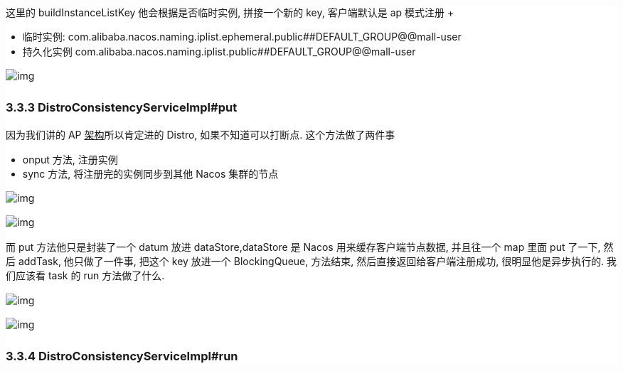 

  这里的 buildInstanceListKey 他会根据是否临时实例, 拼接一个新的 key, 客户端默认是 ap 模式注册 +



- 临时实例: com.alibaba.nacos.naming.iplist.ephemeral.public##DEFAULT_GROUP@@mall-user
- 持久化实例 com.alibaba.nacos.naming.iplist.public##DEFAULT_GROUP@@mall-user





![img](http://cdn.jayh.club/uPic/watermark,type_d3F5LXplbmhlaQ,shadow_50,text_Q1NETiBARHIu5Yqz,size_20,color_FFFFFF,t_70,g_se,x_16-20220412102836822Izkf7K.png)





###  3.3.3 DistroConsistencyServiceImpl#put



  因为我们讲的 AP [架构](https://so.csdn.net/so/search?q=架构&spm=1001.2101.3001.7020)所以肯定进的 Distro, 如果不知道可以打断点. 这个方法做了两件事



- onput 方法, 注册实例
- sync 方法, 将注册完的实例同步到其他 Nacos 集群的节点





![img](http://cdn.jayh.club/uPic/watermark,type_d3F5LXplbmhlaQ,shadow_50,text_Q1NETiBARHIu5Yqz,size_20,color_FFFFFF,t_70,g_se,x_16-20220412102837018jaDinD.png)







![img](http://cdn.jayh.club/uPic/watermark,type_d3F5LXplbmhlaQ,shadow_50,text_Q1NETiBARHIu5Yqz,size_20,color_FFFFFF,t_70,g_se,x_16-20220412102837087KTJSNA.png)





  而 put 方法他只是封装了一个 datum 放进 dataStore,dataStore 是 Nacos 用来缓存客户端节点数据, 并且往一个 map 里面 put 了一下, 然后 addTask, 他只做了一件事, 把这个 key 放进一个 BlockingQueue, 方法结束, 然后直接返回给客户端注册成功, 很明显他是异步执行的. 我们应该看 task 的 run 方法做了什么.





![img](http://cdn.jayh.club/uPic/watermark,type_d3F5LXplbmhlaQ,shadow_50,text_Q1NETiBARHIu5Yqz,size_20,color_FFFFFF,t_70,g_se,x_16-20220412102837145bOcKbs.png)







![img](http://cdn.jayh.club/uPic/watermark,type_d3F5LXplbmhlaQ,shadow_50,text_Q1NETiBARHIu5Yqz,size_20,color_FFFFFF,t_70,g_se,x_16-20220412102837241OLYLWu.png)





###  3.3.4 DistroConsistencyServiceImpl#run
